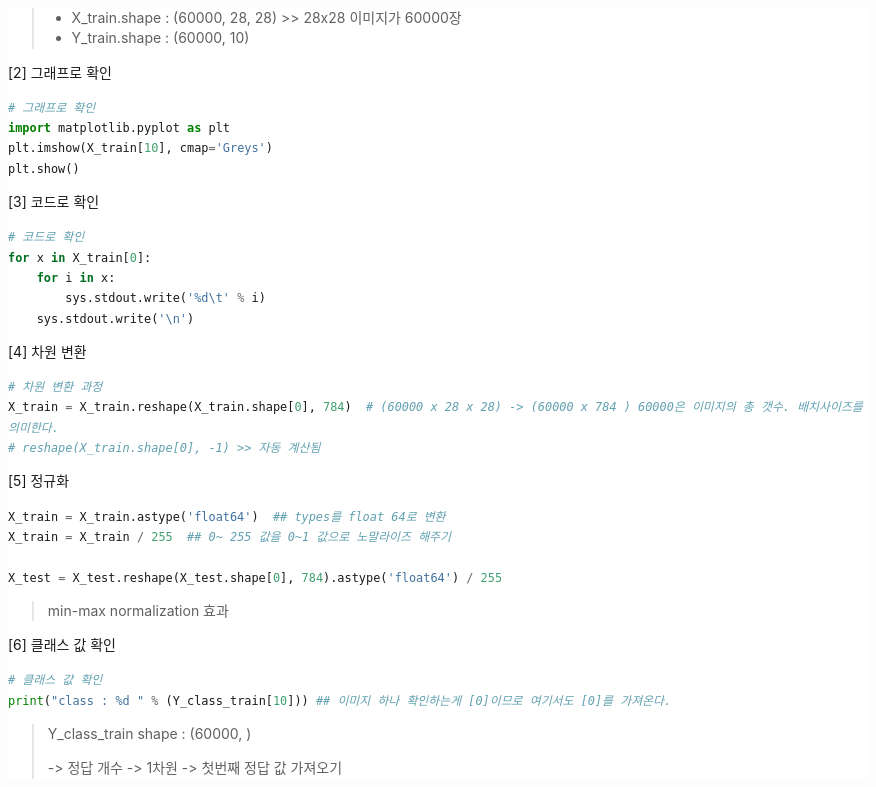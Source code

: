 > - X_train.shape : (60000, 28, 28) >> 28x28 이미지가 60000장
> - Y_train.shape : (60000, 10)

[2] 그래프로 확인

```python
# 그래프로 확인
import matplotlib.pyplot as plt
plt.imshow(X_train[10], cmap='Greys')
plt.show()
```



[3] 코드로 확인

```python
# 코드로 확인
for x in X_train[0]:
    for i in x:
        sys.stdout.write('%d\t' % i)
    sys.stdout.write('\n')
```



[4] 차원 변환

```python
# 차원 변환 과정
X_train = X_train.reshape(X_train.shape[0], 784)  # (60000 x 28 x 28) -> (60000 x 784 ) 60000은 이미지의 총 갯수. 배치사이즈를 의미한다.
# reshape(X_train.shape[0], -1) >> 자동 계산됨
```



[5] 정규화

```python
X_train = X_train.astype('float64')  ## types를 float 64로 변환
X_train = X_train / 255  ## 0~ 255 값을 0~1 값으로 노말라이즈 해주기

X_test = X_test.reshape(X_test.shape[0], 784).astype('float64') / 255
```

> min-max normalization 효과



[6] 클래스 값 확인

```python
# 클래스 값 확인
print("class : %d " % (Y_class_train[10])) ## 이미지 하나 확인하는게 [0]이므로 여기서도 [0]를 가져온다.
```

> Y_class_train shape : (60000, )
>
> -> 정답 개수 -> 1차원 -> 첫번째 정답 값 가져오기


